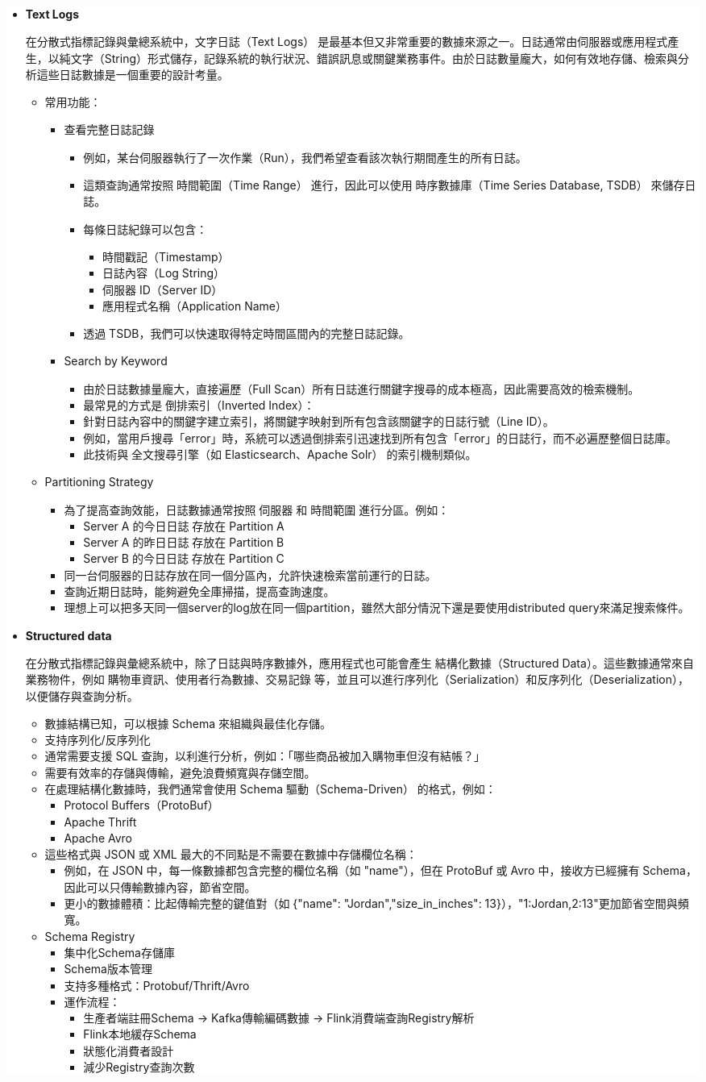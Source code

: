 - **Text Logs**

  在分散式指標記錄與彙總系統中，文字日誌（Text Logs） 是最基本但又非常重要的數據來源之一。日誌通常由伺服器或應用程式產生，以純文字（String）形式儲存，記錄系統的執行狀況、錯誤訊息或關鍵業務事件。由於日誌數量龐大，如何有效地存儲、檢索與分析這些日誌數據是一個重要的設計考量。

  - 常用功能：

    - 查看完整日誌記錄

      - 例如，某台伺服器執行了一次作業（Run），我們希望查看該次執行期間產生的所有日誌。
      - 這類查詢通常按照 時間範圍（Time Range） 進行，因此可以使用 時序數據庫（Time Series Database, TSDB） 來儲存日誌。
      - 每條日誌紀錄可以包含：

        - 時間戳記（Timestamp）
        - 日誌內容（Log String）
        - 伺服器 ID（Server ID）
        - 應用程式名稱（Application Name）

      - 透過 TSDB，我們可以快速取得特定時間區間內的完整日誌記錄。

    - Search by Keyword
      - 由於日誌數據量龐大，直接遍歷（Full Scan）所有日誌進行關鍵字搜尋的成本極高，因此需要高效的檢索機制。
      - 最常見的方式是 倒排索引（Inverted Index）：
      - 針對日誌內容中的關鍵字建立索引，將關鍵字映射到所有包含該關鍵字的日誌行號（Line ID）。
      - 例如，當用戶搜尋「error」時，系統可以透過倒排索引迅速找到所有包含「error」的日誌行，而不必遍歷整個日誌庫。
      - 此技術與 全文搜尋引擎（如 Elasticsearch、Apache Solr） 的索引機制類似。

  - Partitioning Strategy
    - 為了提高查詢效能，日誌數據通常按照 伺服器 和 時間範圍 進行分區。例如：
      - Server A 的今日日誌 存放在 Partition A
      - Server A 的昨日日誌 存放在 Partition B
      - Server B 的今日日誌 存放在 Partition C
    - 同一台伺服器的日誌存放在同一個分區內，允許快速檢索當前運行的日誌。
    - 查詢近期日誌時，能夠避免全庫掃描，提高查詢速度。
    - 理想上可以把多天同一個server的log放在同一個partition，雖然大部分情況下還是要使用distributed query來滿足搜索條件。

- **Structured data**

  在分散式指標記錄與彙總系統中，除了日誌與時序數據外，應用程式也可能會產生 結構化數據（Structured Data）。這些數據通常來自業務物件，例如 購物車資訊、使用者行為數據、交易記錄 等，並且可以進行序列化（Serialization）和反序列化（Deserialization），以便儲存與查詢分析。

  - 數據結構已知，可以根據 Schema 來組織與最佳化存儲。
  - 支持序列化/反序列化
  - 通常需要支援 SQL 查詢，以利進行分析，例如：「哪些商品被加入購物車但沒有結帳？」
  - 需要有效率的存儲與傳輸，避免浪費頻寬與存儲空間。
  - 在處理結構化數據時，我們通常會使用 Schema 驅動（Schema-Driven） 的格式，例如：
    - Protocol Buffers（ProtoBuf）
    - Apache Thrift
    - Apache Avro
  - 這些格式與 JSON 或 XML 最大的不同點是不需要在數據中存儲欄位名稱：
    - 例如，在 JSON 中，每一條數據都包含完整的欄位名稱（如 "name"），但在 ProtoBuf 或 Avro 中，接收方已經擁有 Schema，因此可以只傳輸數據內容，節省空間。
    - 更小的數據體積：比起傳輸完整的鍵值對（如 {"name": "Jordan","size_in_inches": 13}），"1:Jordan,2:13"更加節省空間與頻寬。
  - Schema Registry
    - 集中化Schema存儲庫
    - Schema版本管理
    - 支持多種格式：Protobuf/Thrift/Avro
    - 運作流程：
      - 生產者端註冊Schema → Kafka傳輸編碼數據 → Flink消費端查詢Registry解析
      - Flink本地緩存Schema
      - 狀態化消費者設計
      - 減少Registry查詢次數
